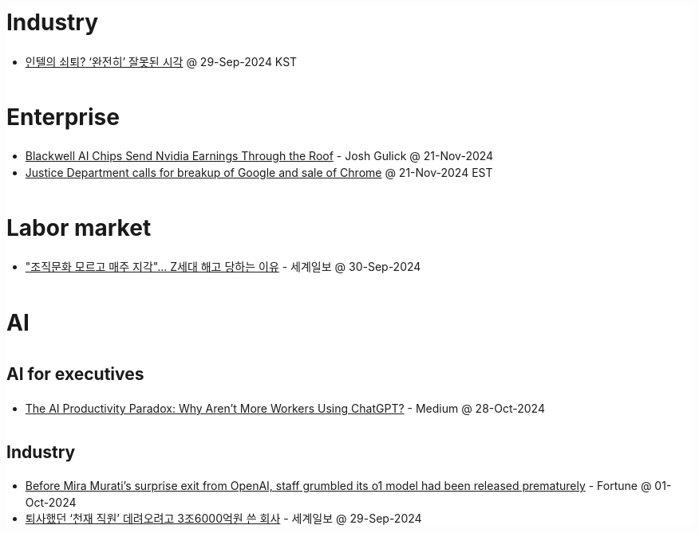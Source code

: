 <h1 id="industry">Industry</h1>

<ul>
<li>
	<a href="https://www.fortunekorea.co.kr/news/articleViewAmp.html?idxno=42762">인텔의 쇠퇴? ‘완전히’ 잘못된 시각</a>
	@ 29-Sep-2024 KST
</li>
</ul>

<h1 id="enterprise">Enterprise</h1>

<ul>
<li>
	<a href="https://www.extremetech.com/computing/blackwell-ai-chips-send-nvidia-earnings-through-the-roof">Blackwell AI Chips Send Nvidia Earnings Through the Roof</a>
	- Josh Gulick
	@ 21-Nov-2024
</li>
<li>
	<a href="https://www.cbsnews.com/news/justice-department-calls-for-break-up-of-google-sale-of-chrome/">Justice Department calls for breakup of Google and sale of Chrome</a>
	@ 21-Nov-2024 EST
</li>
</ul>

<h1 id="labor-market">Labor market</h1>

<ul>
<li>
	<a href="https://v.daum.net/v/20240930074803386" id="fire">"조직문화 모르고 매주 지각"&hellip; Z세대 해고 당하는 이유</a>
	- 세계일보
	@ 30-Sep-2024
</li>
</ul>

<h1 id="ai">AI</h1>


<h2 id="ai-for-exec">AI for executives</h2>

<ul>
<li>
	<a href="https://towardsdatascience.com/the-ai-productivity-paradox-why-arent-more-workers-using-chatgpt-a1dfe96a9460">The AI Productivity Paradox: Why Aren’t More Workers Using ChatGPT?</a>
	- Medium
	@ 28-Oct-2024
</li>
</ul>

<h2 id="ai-industry">Industry</h2>

<ul>
<li>
	<a href="https://fortune.com/2024/10/01/openai-sam-altman-mira-murati-gpt-4o-o1-chatgpt-turbulent-year/">Before Mira Murati’s surprise exit from OpenAI, staff grumbled its o1 model had been released prematurely</a>
	- Fortune
	@ 01-Oct-2024
</li>
<li>
	<a href="https://v.daum.net/v/20240928220155664">퇴사했던 ‘천재 직원’ 데려오려고 3조6000억원 쓴 회사</a>
	- 세계일보 
	@ 29-Sep-2024
</li>
</ul>
